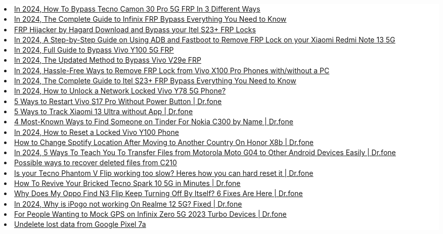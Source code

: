 <li><a href="https://bypass-frp.techidaily.com/in-2024-how-to-bypass-tecno-camon-30-pro-5g-frp-in-3-different-ways-by-drfone-android/"><u>In 2024, How To Bypass Tecno Camon 30 Pro 5G FRP In 3 Different Ways</u></a></li>
<li><a href="https://bypass-frp.techidaily.com/in-2024-the-complete-guide-to-infinix-frp-bypass-everything-you-need-to-know-by-drfone-android/"><u>In 2024, The Complete Guide to Infinix FRP Bypass Everything You Need to Know</u></a></li>
<li><a href="https://bypass-frp.techidaily.com/frp-hijacker-by-hagard-download-and-bypass-your-itel-s23plus-frp-locks-by-drfone-android/"><u>FRP Hijacker by Hagard Download and Bypass your Itel S23+ FRP Locks</u></a></li>
<li><a href="https://bypass-frp.techidaily.com/in-2024-a-step-by-step-guide-on-using-adb-and-fastboot-to-remove-frp-lock-on-your-xiaomi-redmi-note-13-5g-by-drfone-android/"><u>In 2024, A Step-by-Step Guide on Using ADB and Fastboot to Remove FRP Lock on your Xiaomi Redmi Note 13 5G</u></a></li>
<li><a href="https://bypass-frp.techidaily.com/in-2024-full-guide-to-bypass-vivo-y100-5g-frp-by-drfone-android/"><u>In 2024, Full Guide to Bypass Vivo Y100 5G FRP</u></a></li>
<li><a href="https://bypass-frp.techidaily.com/in-2024-the-updated-method-to-bypass-vivo-v29e-frp-by-drfone-android/"><u>In 2024, The Updated Method to Bypass Vivo V29e FRP</u></a></li>
<li><a href="https://bypass-frp.techidaily.com/in-2024-hassle-free-ways-to-remove-frp-lock-from-vivo-x100-pro-phones-withwithout-a-pc-by-drfone-android/"><u>In 2024, Hassle-Free Ways to Remove FRP Lock from Vivo X100 Pro Phones with/without a PC</u></a></li>
<li><a href="https://bypass-frp.techidaily.com/in-2024-the-complete-guide-to-itel-s23plus-frp-bypass-everything-you-need-to-know-by-drfone-android/"><u>In 2024, The Complete Guide to Itel S23+ FRP Bypass Everything You Need to Know</u></a></li>
<li><a href="https://android-unlock.techidaily.com/in-2024-how-to-unlock-a-network-locked-vivo-y78-5g-phone-by-drfone-android/"><u>In 2024, How to Unlock a Network Locked Vivo Y78 5G Phone?</u></a></li>
<li><a href="https://phone-solutions.techidaily.com/5-ways-to-restart-vivo-s17-pro-without-power-button-drfone-by-drfone-reset-android-reset-android/"><u>5 Ways to Restart Vivo S17 Pro Without Power Button | Dr.fone</u></a></li>
<li><a href="https://android-location-track.techidaily.com/5-ways-to-track-xiaomi-13-ultra-without-app-drfone-by-drfone-virtual-android/"><u>5 Ways to Track Xiaomi 13 Ultra without App | Dr.fone</u></a></li>
<li><a href="https://location-social.techidaily.com/4-most-known-ways-to-find-someone-on-tinder-for-nokia-c300-by-name-drfone-by-drfone-virtual-android/"><u>4 Most-Known Ways to Find Someone on Tinder For Nokia C300 by Name | Dr.fone</u></a></li>
<li><a href="https://android-unlock.techidaily.com/in-2024-how-to-reset-a-locked-vivo-y100-phone-by-drfone-android/"><u>In 2024, How to Reset a Locked Vivo Y100 Phone</u></a></li>
<li><a href="https://fake-location.techidaily.com/how-to-change-spotify-location-after-moving-to-another-country-on-honor-x8b-drfone-by-drfone-virtual-android/"><u>How to Change Spotify Location After Moving to Another Country On Honor X8b | Dr.fone</u></a></li>
<li><a href="https://android-transfer.techidaily.com/in-2024-5-ways-to-teach-you-to-transfer-files-from-motorola-moto-g04-to-other-android-devices-easily-drfone-by-drfone-transfer-from-android-transfer-from-android/"><u>In 2024, 5 Ways To Teach You To Transfer Files from Motorola Moto G04 to Other Android Devices Easily | Dr.fone</u></a></li>
<li><a href="https://review-topics.techidaily.com/possible-ways-to-recover-deleted-files-from-c210-by-fonelab-android-recover-data/"><u>Possible ways to recover deleted files from C210</u></a></li>
<li><a href="https://techidaily.com/is-your-tecno-phantom-v-flip-working-too-slow-heres-how-you-can-hard-reset-it-drfone-by-drfone-reset-android-reset-android/"><u>Is your Tecno Phantom V Flip working too slow? Heres how you can hard reset it | Dr.fone</u></a></li>
<li><a href="https://fix-guide.techidaily.com/how-to-revive-your-bricked-tecno-spark-10-5g-in-minutes-drfone-by-drfone-fix-android-problems-fix-android-problems/"><u>How To Revive Your Bricked Tecno Spark 10 5G in Minutes | Dr.fone</u></a></li>
<li><a href="https://howto.techidaily.com/why-does-my-oppo-find-n3-flip-keep-turning-off-by-itself-6-fixes-are-here-drfone-by-drfone-fix-android-problems-fix-android-problems/"><u>Why Does My Oppo Find N3 Flip Keep Turning Off By Itself? 6 Fixes Are Here | Dr.fone</u></a></li>
<li><a href="https://pokemon-go-android.techidaily.com/in-2024-why-is-ipogo-not-working-on-realme-12-5g-fixed-drfone-by-drfone-virtual-android/"><u>In 2024, Why is iPogo not working On Realme 12 5G? Fixed | Dr.fone</u></a></li>
<li><a href="https://android-location.techidaily.com/for-people-wanting-to-mock-gps-on-infinix-zero-5g-2023-turbo-devices-drfone-by-drfone-virtual/"><u>For People Wanting to Mock GPS on Infinix Zero 5G 2023 Turbo Devices | Dr.fone</u></a></li>
<li><a href="https://techidaily.com/undelete-lost-data-from-google-pixel-7a-by-fonelab-android-recover-data/"><u>Undelete lost data from Google Pixel 7a</u></a></li>